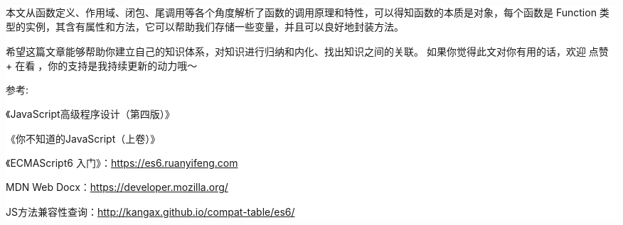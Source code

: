 
本文从函数定义、作用域、闭包、尾调用等各个角度解析了函数的调用原理和特性，可以得知函数的本质是对象，每个函数是 Function 类型的实例，其含有属性和方法，它可以帮助我们存储一些变量，并且可以良好地封装方法。

希望这篇文章能够帮助你建立自己的知识体系，对知识进行归纳和内化、找出知识之间的关联。
如果你觉得此文对你有用的话，欢迎 点赞 + 在看 ，你的支持是我持续更新的动力哦～


参考:

《JavaScript高级程序设计（第四版）》

《你不知道的JavaScript（上卷）》

《ECMAScript6 入门》：https://es6.ruanyifeng.com

MDN Web Docx：https://developer.mozilla.org/

JS方法兼容性查询：http://kangax.github.io/compat-table/es6/